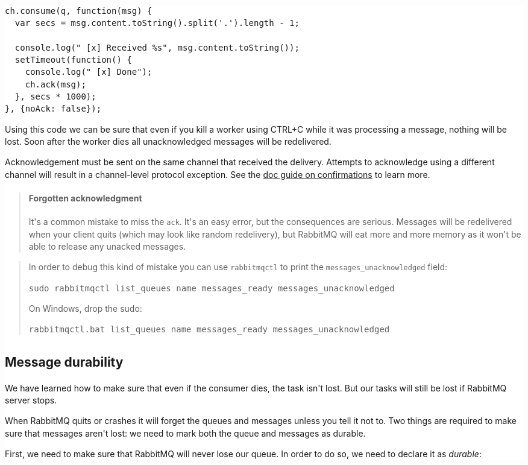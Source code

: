 <pre class="lang-javascript">
ch.consume(q, function(msg) {
  var secs = msg.content.toString().split('.').length - 1;

  console.log(" [x] Received %s", msg.content.toString());
  setTimeout(function() {
    console.log(" [x] Done");
    ch.ack(msg);
  }, secs * 1000);
}, {noAck: false});
</pre>

Using this code we can be sure that even if you kill a worker using
CTRL+C while it was processing a message, nothing will be lost. Soon
after the worker dies all unacknowledged messages will be redelivered.

Acknowledgement must be sent on the same channel that received the
delivery. Attempts to acknowledge using a different channel will result
in a channel-level protocol exception. See the [doc guide on confirmations](/confirms.html)
to learn more.

> #### Forgotten acknowledgment
>
> It's a common mistake to miss the `ack`. It's an easy error,
> but the consequences are serious. Messages will be redelivered
> when your client quits (which may look like random redelivery), but
> RabbitMQ will eat more and more memory as it won't be able to release
> any unacked messages.

> In order to debug this kind of mistake you can use `rabbitmqctl`
> to print the `messages_unacknowledged` field:
>
> <pre class="lang-bash">
> sudo rabbitmqctl list_queues name messages_ready messages_unacknowledged
> </pre>
>
> On Windows, drop the sudo:
> <pre class="lang-bash">
> rabbitmqctl.bat list_queues name messages_ready messages_unacknowledged
> </pre>


Message durability
------------------

We have learned how to make sure that even if the consumer dies, the
task isn't lost. But our tasks will still be lost if RabbitMQ server stops.

When RabbitMQ quits or crashes it will forget the queues and messages
unless you tell it not to. Two things are required to make sure that
messages aren't lost: we need to mark both the queue and messages as
durable.

First, we need to make sure that RabbitMQ will never lose our
queue. In order to do so, we need to declare it as _durable_:
